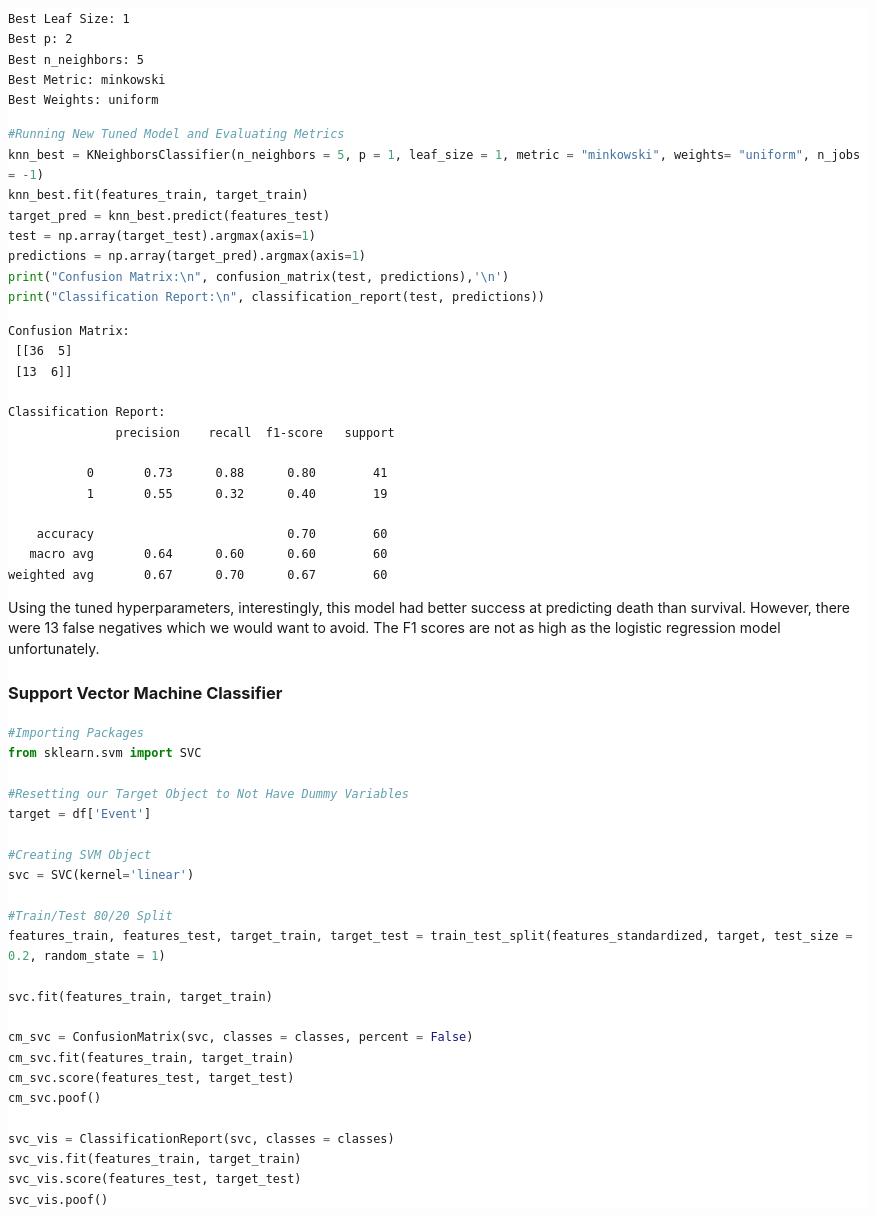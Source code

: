 
    Best Leaf Size: 1
    Best p: 2
    Best n_neighbors: 5
    Best Metric: minkowski
    Best Weights: uniform



```python
#Running New Tuned Model and Evaluating Metrics
knn_best = KNeighborsClassifier(n_neighbors = 5, p = 1, leaf_size = 1, metric = "minkowski", weights= "uniform", n_jobs = -1)
knn_best.fit(features_train, target_train)
target_pred = knn_best.predict(features_test)
test = np.array(target_test).argmax(axis=1)
predictions = np.array(target_pred).argmax(axis=1)
print("Confusion Matrix:\n", confusion_matrix(test, predictions),'\n')
print("Classification Report:\n", classification_report(test, predictions))

```

    Confusion Matrix:
     [[36  5]
     [13  6]]

    Classification Report:
                   precision    recall  f1-score   support

               0       0.73      0.88      0.80        41
               1       0.55      0.32      0.40        19

        accuracy                           0.70        60
       macro avg       0.64      0.60      0.60        60
    weighted avg       0.67      0.70      0.67        60



Using the tuned hyperparameters, interestingly, this model had better success at predicting death than survival.  However, there were 13 false negatives which we would want to avoid.  The F1 scores are not as high as the logistic regression model unfortunately.

### Support Vector Machine Classifier

```python
#Importing Packages
from sklearn.svm import SVC

#Resetting our Target Object to Not Have Dummy Variables
target = df['Event']

#Creating SVM Object
svc = SVC(kernel='linear')

#Train/Test 80/20 Split
features_train, features_test, target_train, target_test = train_test_split(features_standardized, target, test_size = 0.2, random_state = 1)

svc.fit(features_train, target_train)

cm_svc = ConfusionMatrix(svc, classes = classes, percent = False)
cm_svc.fit(features_train, target_train)
cm_svc.score(features_test, target_test)
cm_svc.poof()

svc_vis = ClassificationReport(svc, classes = classes)
svc_vis.fit(features_train, target_train)
svc_vis.score(features_test, target_test)
svc_vis.poof()
```